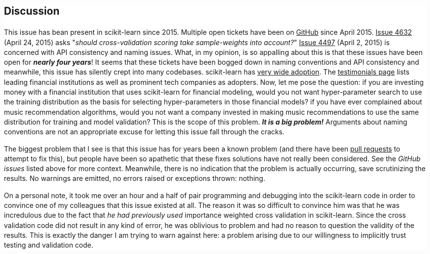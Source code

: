 ## Discussion

This issue has bean present in scikit-learn since 2015.  Multiple open tickets have been on [GitHub](https://github.com)
since April 2015.  [Issue 4632](https://github.com/scikit-learn/scikit-learn/issues/4632) (April 24, 2015) asks
"*should cross-validation scoring take sample-weights into account?*"
[Issue 4497](https://github.com/scikit-learn/scikit-learn/issues/4497) (April 2, 2015) is concerned with API consistency
and naming issues.  What, in my opinion, is so appalling about this is that these issues have been open for ***nearly
four years***!  It seems that these tickets have been bogged down in naming conventions and API consistency and
meanwhile, this issue has silently crept into many codebases.  scikit-learn has
[very wide adoption](https://scikit-learn.org/stable/testimonials/testimonials.html).  The
[testimonials page](https://scikit-learn.org/stable/testimonials/testimonials.html) lists leading financial institutions
as well as prominent tech companies as adopters.  Now, let me pose the question:
if you are investing money with a financial institution that uses scikit-learn for financial modeling, would you not
want hyper-parameter search to use the training distribution as the basis for selecting hyper-parameters in those
financial models? if you have ever complained about music recommendation algorithms, would you not want a company
invested in making music recommendations to use the same distribution for training and model validation?
This is the scope of this problem.  ***It is a big problem!***  Arguments about naming
conventions are not an appropriate excuse for letting this issue fall through the cracks.

The biggest problem that I see is that this issue has for years been a known problem (and there have been
[pull requests](https://help.github.com/en/articles/about-pull-requests) to attempt to fix this), but people have been
so apathetic that these fixes solutions have not really been considered.  See the *GitHub issues* listed above for more
context.  Meanwhile, there is no indication that the problem is actually occurring, save scrutinizing the results.
No warnings are emitted, no errors raised or exceptions thrown: nothing.

On a personal note, it took me over an hour and a half of pair programming and debugging into the scikit-learn code in
order to convince one of my colleagues that this issue existed at all.  The reason it was so difficult to convince him
was that he was incredulous due to the fact that *he had previously used* importance weighted cross validation in
scikit-learn.  Since the cross validation code did not result in any kind of error, he was oblivious to problem and
had no reason to question the validity of the results.  This is exactly the danger I am trying to warn against here:
a problem arising due to our willingness to implicitly trust testing and validation code.

